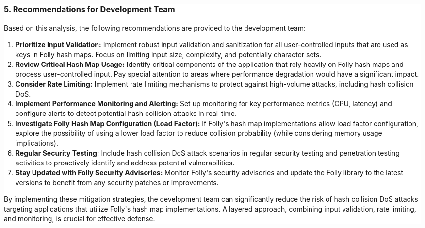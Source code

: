### 5. Recommendations for Development Team

Based on this analysis, the following recommendations are provided to the development team:

1. **Prioritize Input Validation:** Implement robust input validation and sanitization for all user-controlled inputs that are used as keys in Folly hash maps. Focus on limiting input size, complexity, and potentially character sets.
2. **Review Critical Hash Map Usage:** Identify critical components of the application that rely heavily on Folly hash maps and process user-controlled input. Pay special attention to areas where performance degradation would have a significant impact.
3. **Consider Rate Limiting:** Implement rate limiting mechanisms to protect against high-volume attacks, including hash collision DoS.
4. **Implement Performance Monitoring and Alerting:** Set up monitoring for key performance metrics (CPU, latency) and configure alerts to detect potential hash collision attacks in real-time.
5. **Investigate Folly Hash Map Configuration (Load Factor):** If Folly's hash map implementations allow load factor configuration, explore the possibility of using a lower load factor to reduce collision probability (while considering memory usage implications).
6. **Regular Security Testing:** Include hash collision DoS attack scenarios in regular security testing and penetration testing activities to proactively identify and address potential vulnerabilities.
7. **Stay Updated with Folly Security Advisories:**  Monitor Folly's security advisories and update the Folly library to the latest versions to benefit from any security patches or improvements.

By implementing these mitigation strategies, the development team can significantly reduce the risk of hash collision DoS attacks targeting applications that utilize Folly's hash map implementations.  A layered approach, combining input validation, rate limiting, and monitoring, is crucial for effective defense.